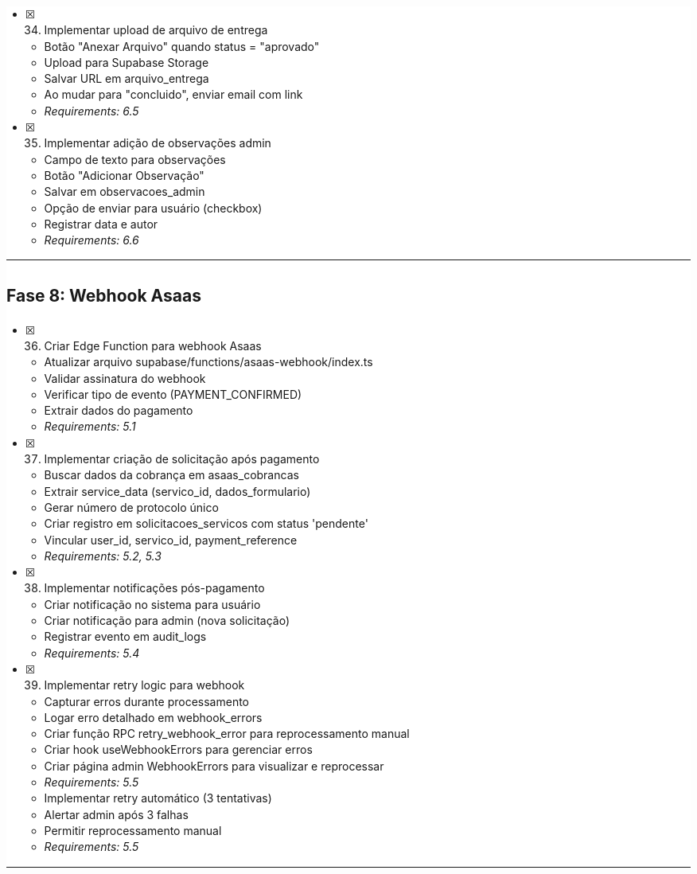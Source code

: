 - [x] 34. Implementar upload de arquivo de entrega
  - Botão "Anexar Arquivo" quando status = "aprovado"
  - Upload para Supabase Storage
  - Salvar URL em arquivo_entrega
  - Ao mudar para "concluido", enviar email com link
  - _Requirements: 6.5_

- [x] 35. Implementar adição de observações admin
  - Campo de texto para observações
  - Botão "Adicionar Observação"
  - Salvar em observacoes_admin
  - Opção de enviar para usuário (checkbox)
  - Registrar data e autor
  - _Requirements: 6.6_

---

## Fase 8: Webhook Asaas

- [x] 36. Criar Edge Function para webhook Asaas
  - Atualizar arquivo supabase/functions/asaas-webhook/index.ts
  - Validar assinatura do webhook
  - Verificar tipo de evento (PAYMENT_CONFIRMED)
  - Extrair dados do pagamento
  - _Requirements: 5.1_

- [x] 37. Implementar criação de solicitação após pagamento
  - Buscar dados da cobrança em asaas_cobrancas
  - Extrair service_data (servico_id, dados_formulario)
  - Gerar número de protocolo único
  - Criar registro em solicitacoes_servicos com status 'pendente'
  - Vincular user_id, servico_id, payment_reference
  - _Requirements: 5.2, 5.3_

- [x] 38. Implementar notificações pós-pagamento
  - Criar notificação no sistema para usuário
  - Criar notificação para admin (nova solicitação)
  - Registrar evento em audit_logs
  - _Requirements: 5.4_

- [x] 39. Implementar retry logic para webhook
  - Capturar erros durante processamento
  - Logar erro detalhado em webhook_errors
  - Criar função RPC retry_webhook_error para reprocessamento manual
  - Criar hook useWebhookErrors para gerenciar erros
  - Criar página admin WebhookErrors para visualizar e reprocessar
  - _Requirements: 5.5_
  - Implementar retry automático (3 tentativas)
  - Alertar admin após 3 falhas
  - Permitir reprocessamento manual
  - _Requirements: 5.5_

---
